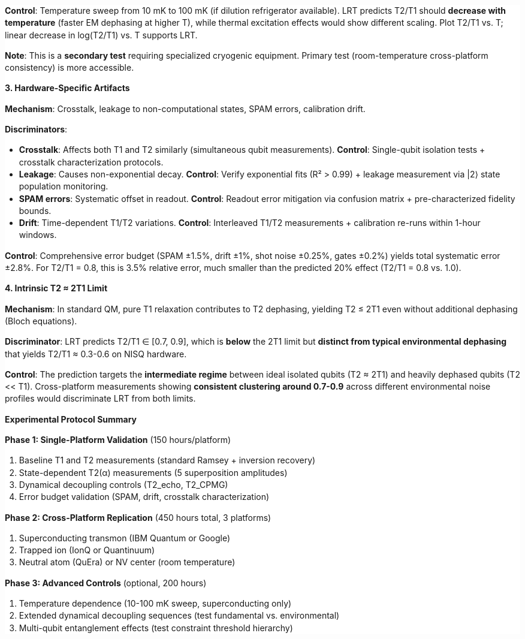 **Control**: Temperature sweep from 10 mK to 100 mK (if dilution refrigerator available). LRT predicts T2/T1 should **decrease with temperature** (faster EM dephasing at higher T), while thermal excitation effects would show different scaling. Plot T2/T1 vs. T; linear decrease in log(T2/T1) vs. T supports LRT.

**Note**: This is a **secondary test** requiring specialized cryogenic equipment. Primary test (room-temperature cross-platform consistency) is more accessible.

**3. Hardware-Specific Artifacts**

**Mechanism**: Crosstalk, leakage to non-computational states, SPAM errors, calibration drift.

**Discriminators**:
- **Crosstalk**: Affects both T1 and T2 similarly (simultaneous qubit measurements). **Control**: Single-qubit isolation tests + crosstalk characterization protocols.
- **Leakage**: Causes non-exponential decay. **Control**: Verify exponential fits (R² > 0.99) + leakage measurement via |2⟩ state population monitoring.
- **SPAM errors**: Systematic offset in readout. **Control**: Readout error mitigation via confusion matrix + pre-characterized fidelity bounds.
- **Drift**: Time-dependent T1/T2 variations. **Control**: Interleaved T1/T2 measurements + calibration re-runs within 1-hour windows.

**Control**: Comprehensive error budget (SPAM ±1.5%, drift ±1%, shot noise ±0.25%, gates ±0.2%) yields total systematic error ±2.8%. For T2/T1 = 0.8, this is 3.5% relative error, much smaller than the predicted 20% effect (T2/T1 = 0.8 vs. 1.0).

**4. Intrinsic T2 ≈ 2T1 Limit**

**Mechanism**: In standard QM, pure T1 relaxation contributes to T2 dephasing, yielding T2 ≤ 2T1 even without additional dephasing (Bloch equations).

**Discriminator**: LRT predicts T2/T1 ∈ [0.7, 0.9], which is **below** the 2T1 limit but **distinct from typical environmental dephasing** that yields T2/T1 ≈ 0.3-0.6 on NISQ hardware.

**Control**: The prediction targets the **intermediate regime** between ideal isolated qubits (T2 ≈ 2T1) and heavily dephased qubits (T2 << T1). Cross-platform measurements showing **consistent clustering around 0.7-0.9** across different environmental noise profiles would discriminate LRT from both limits.

**Experimental Protocol Summary**

**Phase 1: Single-Platform Validation** (150 hours/platform)
1. Baseline T1 and T2 measurements (standard Ramsey + inversion recovery)
2. State-dependent T2(α) measurements (5 superposition amplitudes)
3. Dynamical decoupling controls (T2_echo, T2_CPMG)
4. Error budget validation (SPAM, drift, crosstalk characterization)

**Phase 2: Cross-Platform Replication** (450 hours total, 3 platforms)
1. Superconducting transmon (IBM Quantum or Google)
2. Trapped ion (IonQ or Quantinuum)
3. Neutral atom (QuEra) or NV center (room temperature)

**Phase 3: Advanced Controls** (optional, 200 hours)
1. Temperature dependence (10-100 mK sweep, superconducting only)
2. Extended dynamical decoupling sequences (test fundamental vs. environmental)
3. Multi-qubit entanglement effects (test constraint threshold hierarchy)
